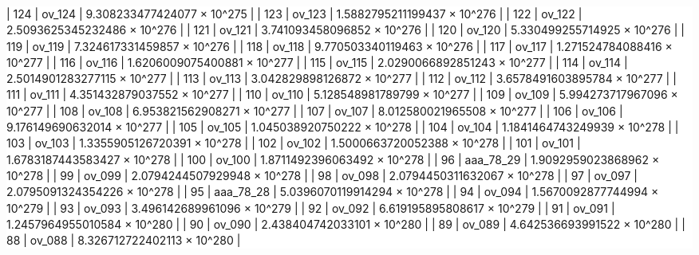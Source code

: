 | 124 | ov_124 | 9.308233477424077 × 10^275 |
| 123 | ov_123 | 1.5882795211199437 × 10^276 |
| 122 | ov_122 | 2.5093625345232486 × 10^276 |
| 121 | ov_121 | 3.741093458096852 × 10^276 |
| 120 | ov_120 | 5.330499255714925 × 10^276 |
| 119 | ov_119 | 7.324617331459857 × 10^276 |
| 118 | ov_118 | 9.770503340119463 × 10^276 |
| 117 | ov_117 | 1.271524784088416 × 10^277 |
| 116 | ov_116 | 1.6206009075400881 × 10^277 |
| 115 | ov_115 | 2.0290066892851243 × 10^277 |
| 114 | ov_114 | 2.5014901283277115 × 10^277 |
| 113 | ov_113 | 3.042829898126872 × 10^277 |
| 112 | ov_112 | 3.6578491603895784 × 10^277 |
| 111 | ov_111 | 4.351432879037552 × 10^277 |
| 110 | ov_110 | 5.128548981789799 × 10^277 |
| 109 | ov_109 | 5.994273717967096 × 10^277 |
| 108 | ov_108 | 6.953821562908271 × 10^277 |
| 107 | ov_107 | 8.012580021965508 × 10^277 |
| 106 | ov_106 | 9.176149690632014 × 10^277 |
| 105 | ov_105 | 1.045038920750222 × 10^278 |
| 104 | ov_104 | 1.1841464743249939 × 10^278 |
| 103 | ov_103 | 1.3355905126720391 × 10^278 |
| 102 | ov_102 | 1.5000663720052388 × 10^278 |
| 101 | ov_101 | 1.6783187443583427 × 10^278 |
| 100 | ov_100 | 1.8711492396063492 × 10^278 |
| 96 | aaa_78_29 | 1.9092959023868962 × 10^278 |
| 99 | ov_099 | 2.0794244507929948 × 10^278 |
| 98 | ov_098 | 2.0794450311632067 × 10^278 |
| 97 | ov_097 | 2.0795091324354226 × 10^278 |
| 95 | aaa_78_28 | 5.0396070119914294 × 10^278 |
| 94 | ov_094 | 1.5670092877744994 × 10^279 |
| 93 | ov_093 | 3.496142689961096 × 10^279 |
| 92 | ov_092 | 6.619195895808617 × 10^279 |
| 91 | ov_091 | 1.2457964955010584 × 10^280 |
| 90 | ov_090 | 2.438404742033101 × 10^280 |
| 89 | ov_089 | 4.642536693991522 × 10^280 |
| 88 | ov_088 | 8.326712722402113 × 10^280 |